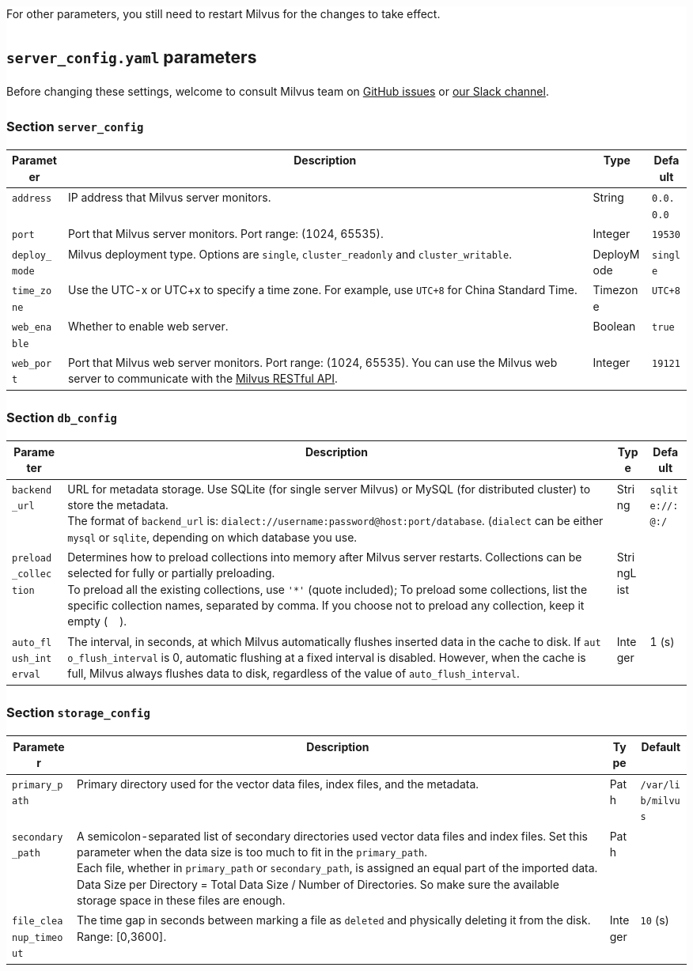 For other parameters, you still need to restart Milvus for the changes to take effect.

## `server_config.yaml` parameters

Before changing these settings, welcome to consult Milvus team on [GitHub issues](https://github.com/milvus-io/milvus/issues/new/choose) or [our Slack channel](https://join.slack.com/t/milvusio/shared_invite/enQtNzY1OTQ0NDI3NjMzLWNmYmM1NmNjOTQ5MGI5NDhhYmRhMGU5M2NhNzhhMDMzY2MzNDdlYjM5ODQ5MmE3ODFlYzU3YjJkNmVlNDQ2ZTk).

### Section `server_config`

<div class="table-wrapper" markdown="block">

| Parameter   | Description                                                  | Type    | Default    |
| ----------- | ------------------------------------------------------------ | ------- | ---------- |
| `address`   | IP address that Milvus server monitors.                      | String | `0.0.0.0`  |
| `port`      | Port that Milvus server monitors. Port range: (1024, 65535). | Integer | `19530`    |
| `deploy_mode` | Milvus deployment type. Options are `single`, `cluster_readonly` and `cluster_writable`. | DeployMode | `single`   |
| `time_zone` | Use the UTC-x or UTC+x to specify a time zone. For example, use `UTC+8` for China Standard Time. | Timezone | `UTC+8`  |
| `web_enable` | Whether to enable web server. | Boolean |  `true` |
| `web_port` | Port that Milvus web server monitors.  Port range: (1024, 65535). You can use the Milvus web server to communicate with the [Milvus RESTful API](sdk.md). | Integer |  `19121` |
</div>

### Section `db_config`

<div class="table-wrapper" markdown="block">

| Parameter                | Description                                                  | Type    | Default         |
| ------------------------ | ------------------------------------------------------------ | ------- | --------------- |
| `backend_url`         | URL for metadata storage. Use SQLite (for single server Milvus) or MySQL (for distributed cluster) to store the metadata. <br/>The format of `backend_url` is: `dialect://username:password@host:port/database`. (`dialect` can be either `mysql` or `sqlite`, depending on which database you use. | String   | `sqlite://:@:/`       |
| `preload_collection` | Determines how to preload collections into memory after Milvus server restarts. Collections can be selected for fully or partially preloading.<br/>To preload all the existing collections, use `'*'` (quote included); To preload some collections, list the specific collection names, separated by comma. If you choose not to preload any collection, keep it empty ( ` ` ). | StringList | ` ` |
| `auto_flush_interval` | The interval, in seconds, at which Milvus automatically flushes inserted data in the cache to disk. If `auto_flush_interval` is 0, automatic flushing at a fixed interval is disabled. However, when the cache is full, Milvus always flushes data to disk, regardless of the value of `auto_flush_interval`.  | Integer |  1 (s)  |
</div>

### Section `storage_config`

<div class="table-wrapper" markdown="block">

| Parameter                | Description                                                  | Type    | Default         |
| ------------------------ | ------------------------------------------------------------ | ------- | --------------- |
| `primary_path`         | Primary directory used for the vector data files, index files, and the metadata. | Path   | `/var/lib/milvus`    |
| `secondary_path` | A semicolon-separated list of secondary directories used vector data files and index files. Set this parameter when the data size is too much to fit in the `primary_path`. <br/>Each file, whether in `primary_path` or `secondary_path`, is assigned an equal part of the imported data.  Data Size per Directory = Total Data Size / Number of Directories. So make sure the available storage space in these files are enough. | Path   |     ` `       |
| `file_cleanup_timeout` | The time gap in seconds between marking a file as `deleted` and physically deleting it from the disk. Range: [0,3600]. | Integer |    `10` (s)    |

</div>
